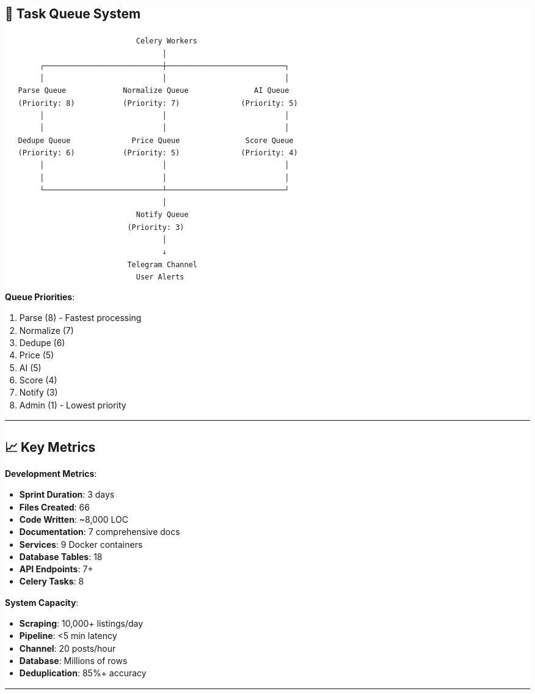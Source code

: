 
## 🚀 Task Queue System

```
                              Celery Workers
                                    │
        ┌───────────────────────────┼───────────────────────────┐
        │                           │                           │
   Parse Queue             Normalize Queue               AI Queue
   (Priority: 8)           (Priority: 7)              (Priority: 5)
        │                           │                           │
        │                           │                           │
   Dedupe Queue              Price Queue               Score Queue
   (Priority: 6)           (Priority: 5)              (Priority: 4)
        │                           │                           │
        │                           │                           │
        └───────────────────────────┴───────────────────────────┘
                                    │
                              Notify Queue
                            (Priority: 3)
                                    │
                                    ↓
                            Telegram Channel
                              User Alerts
```

**Queue Priorities**:
1. Parse (8) - Fastest processing
2. Normalize (7)
3. Dedupe (6)
4. Price (5)
5. AI (5)
6. Score (4)
7. Notify (3)
8. Admin (1) - Lowest priority

---

## 📈 Key Metrics

**Development Metrics**:
- **Sprint Duration**: 3 days
- **Files Created**: 66
- **Code Written**: ~8,000 LOC
- **Documentation**: 7 comprehensive docs
- **Services**: 9 Docker containers
- **Database Tables**: 18
- **API Endpoints**: 7+
- **Celery Tasks**: 8

**System Capacity**:
- **Scraping**: 10,000+ listings/day
- **Pipeline**: <5 min latency
- **Channel**: 20 posts/hour
- **Database**: Millions of rows
- **Deduplication**: 85%+ accuracy

---